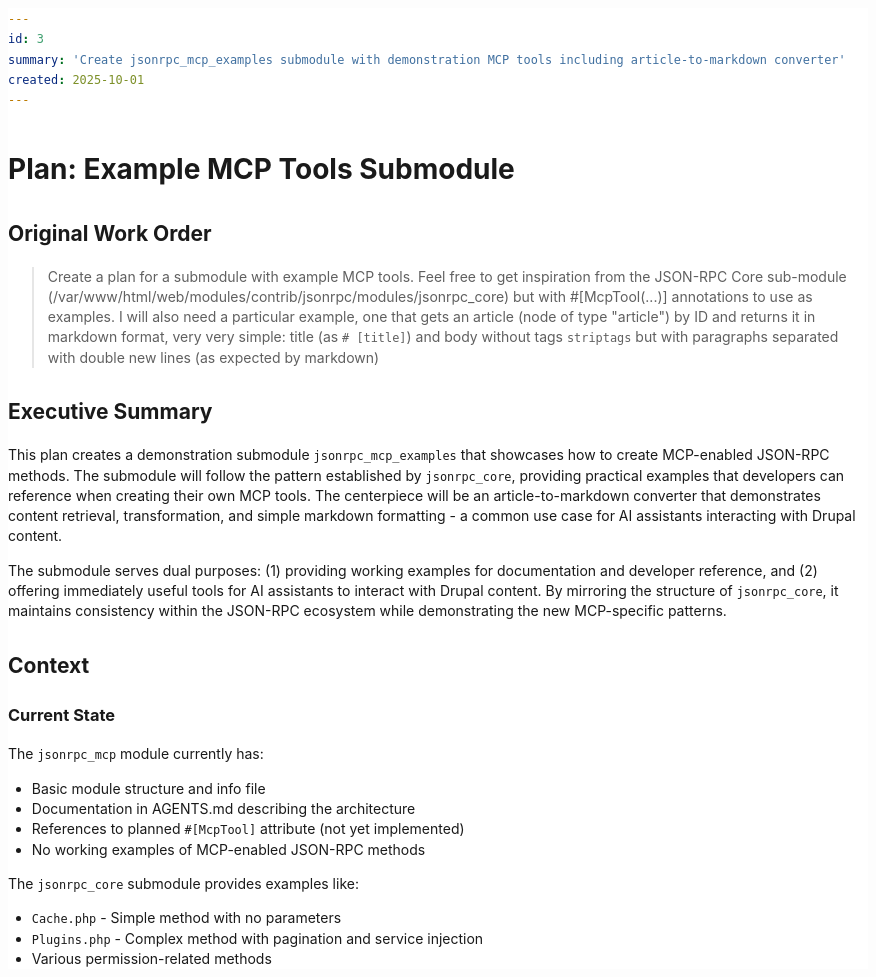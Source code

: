 ```yaml
---
id: 3
summary: 'Create jsonrpc_mcp_examples submodule with demonstration MCP tools including article-to-markdown converter'
created: 2025-10-01
---
```


# Plan: Example MCP Tools Submodule

## Original Work Order

> Create a plan for a submodule with example MCP tools. Feel free to get inspiration from the JSON-RPC Core sub-module (/var/www/html/web/modules/contrib/jsonrpc/modules/jsonrpc_core) but with #[McpTool(...)] annotations to use as examples. I will also need a particular example, one that gets an article (node of type "article") by ID and returns it in markdown format, very very simple: title (as `# [title]`) and body without tags `striptags` but with paragraphs separated with double new lines (as expected by markdown)

## Executive Summary

This plan creates a demonstration submodule `jsonrpc_mcp_examples` that showcases how to create MCP-enabled JSON-RPC methods. The submodule will follow the pattern established by `jsonrpc_core`, providing practical examples that developers can reference when creating their own MCP tools. The centerpiece will be an article-to-markdown converter that demonstrates content retrieval, transformation, and simple markdown formatting - a common use case for AI assistants interacting with Drupal content.

The submodule serves dual purposes: (1) providing working examples for documentation and developer reference, and (2) offering immediately useful tools for AI assistants to interact with Drupal content. By mirroring the structure of `jsonrpc_core`, it maintains consistency within the JSON-RPC ecosystem while demonstrating the new MCP-specific patterns.

## Context

### Current State

The `jsonrpc_mcp` module currently has:

- Basic module structure and info file
- Documentation in AGENTS.md describing the architecture
- References to planned `#[McpTool]` attribute (not yet implemented)
- No working examples of MCP-enabled JSON-RPC methods

The `jsonrpc_core` submodule provides examples like:

- `Cache.php` - Simple method with no parameters
- `Plugins.php` - Complex method with pagination and service injection
- Various permission-related methods
